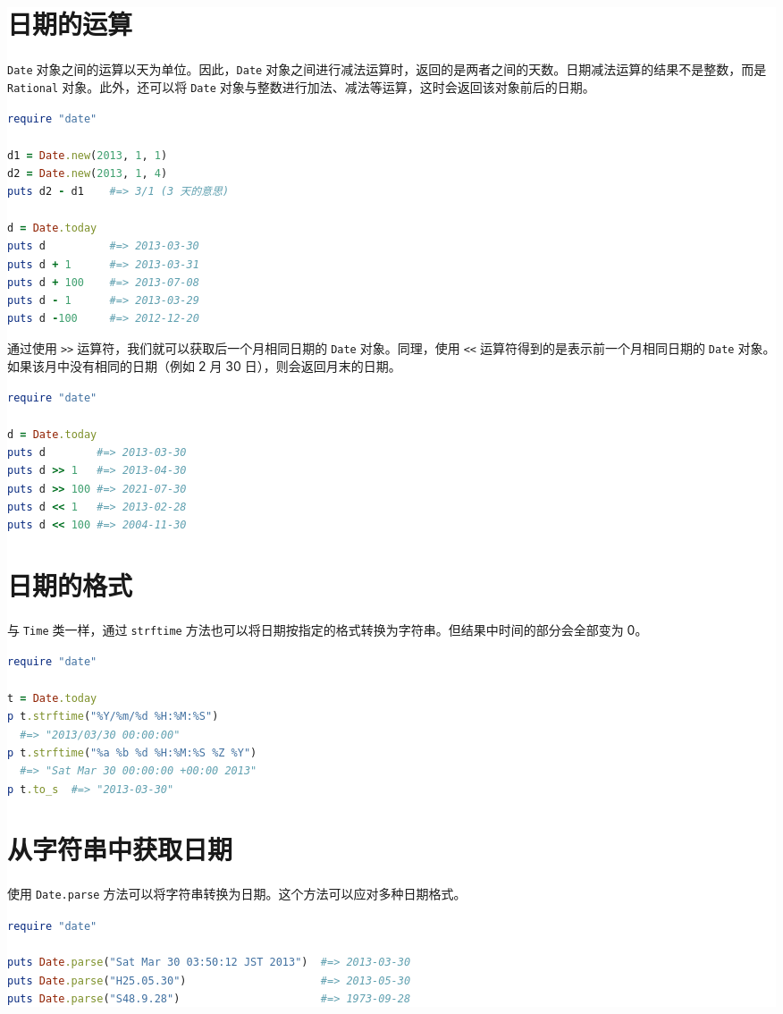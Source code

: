 # 日期的运算

`Date` 对象之间的运算以天为单位。因此，`Date` 对象之间进行减法运算时，返回的是两者之间的天数。日期减法运算的结果不是整数，而是 `Rational` 对象。此外，还可以将 `Date` 对象与整数进行加法、减法等运算，这时会返回该对象前后的日期。
```ruby
require "date"

d1 = Date.new(2013, 1, 1)
d2 = Date.new(2013, 1, 4)
puts d2 - d1    #=> 3/1 (3 天的意思)

d = Date.today
puts d          #=> 2013-03-30
puts d + 1      #=> 2013-03-31
puts d + 100    #=> 2013-07-08
puts d - 1      #=> 2013-03-29
puts d -100     #=> 2012-12-20
```
通过使用 `>>` 运算符，我们就可以获取后一个月相同日期的 `Date` 对象。同理，使用 `<<` 运算符得到的是表示前一个月相同日期的 `Date` 对象。如果该月中没有相同的日期（例如 2 月 30 日），则会返回月末的日期。
```ruby
require "date"

d = Date.today
puts d        #=> 2013-03-30
puts d >> 1   #=> 2013-04-30
puts d >> 100 #=> 2021-07-30
puts d << 1   #=> 2013-02-28
puts d << 100 #=> 2004-11-30
```

# 日期的格式

与 `Time` 类一样，通过 `strftime` 方法也可以将日期按指定的格式转换为字符串。但结果中时间的部分会全部变为 0。
```ruby
require "date"

t = Date.today
p t.strftime("%Y/%m/%d %H:%M:%S")
  #=> "2013/03/30 00:00:00"
p t.strftime("%a %b %d %H:%M:%S %Z %Y")
  #=> "Sat Mar 30 00:00:00 +00:00 2013"
p t.to_s  #=> "2013-03-30"
```

# 从字符串中获取日期

使用 `Date.parse` 方法可以将字符串转换为日期。这个方法可以应对多种日期格式。
```ruby
require "date"

puts Date.parse("Sat Mar 30 03:50:12 JST 2013")  #=> 2013-03-30
puts Date.parse("H25.05.30")                     #=> 2013-05-30
puts Date.parse("S48.9.28")                      #=> 1973-09-28
```
